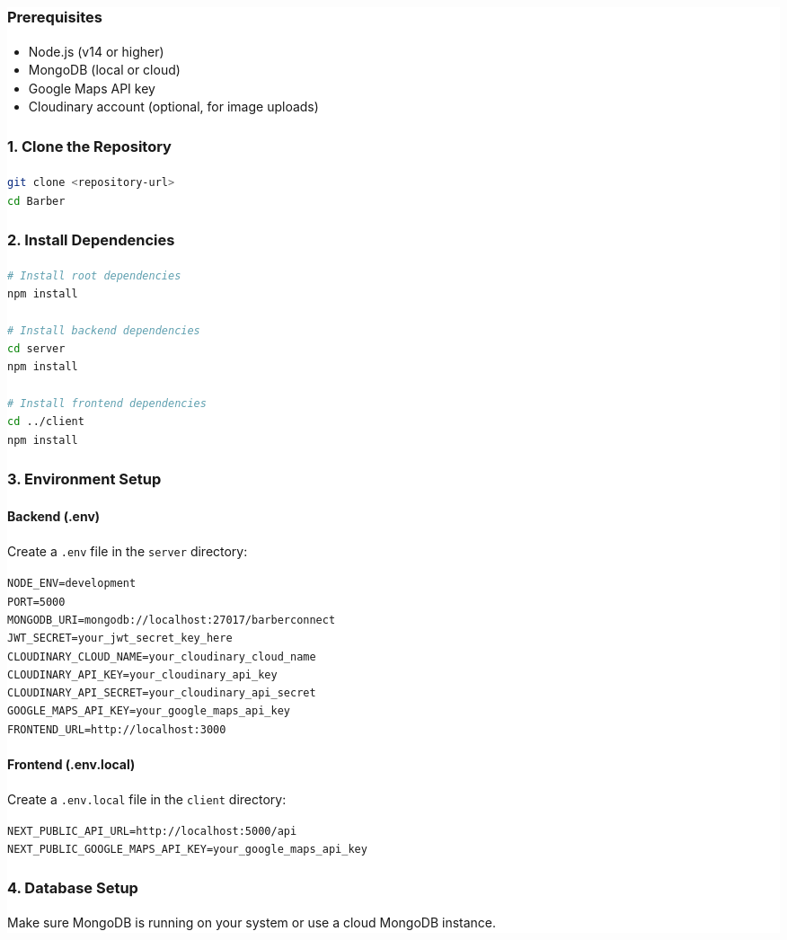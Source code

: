 ### Prerequisites
- Node.js (v14 or higher)
- MongoDB (local or cloud)
- Google Maps API key
- Cloudinary account (optional, for image uploads)

### 1. Clone the Repository
```bash
git clone <repository-url>
cd Barber
```

### 2. Install Dependencies
```bash
# Install root dependencies
npm install

# Install backend dependencies
cd server
npm install

# Install frontend dependencies
cd ../client
npm install
```

### 3. Environment Setup

#### Backend (.env)
Create a `.env` file in the `server` directory:
```env
NODE_ENV=development
PORT=5000
MONGODB_URI=mongodb://localhost:27017/barberconnect
JWT_SECRET=your_jwt_secret_key_here
CLOUDINARY_CLOUD_NAME=your_cloudinary_cloud_name
CLOUDINARY_API_KEY=your_cloudinary_api_key
CLOUDINARY_API_SECRET=your_cloudinary_api_secret
GOOGLE_MAPS_API_KEY=your_google_maps_api_key
FRONTEND_URL=http://localhost:3000
```

#### Frontend (.env.local)
Create a `.env.local` file in the `client` directory:
```env
NEXT_PUBLIC_API_URL=http://localhost:5000/api
NEXT_PUBLIC_GOOGLE_MAPS_API_KEY=your_google_maps_api_key
```

### 4. Database Setup
Make sure MongoDB is running on your system or use a cloud MongoDB instance.
